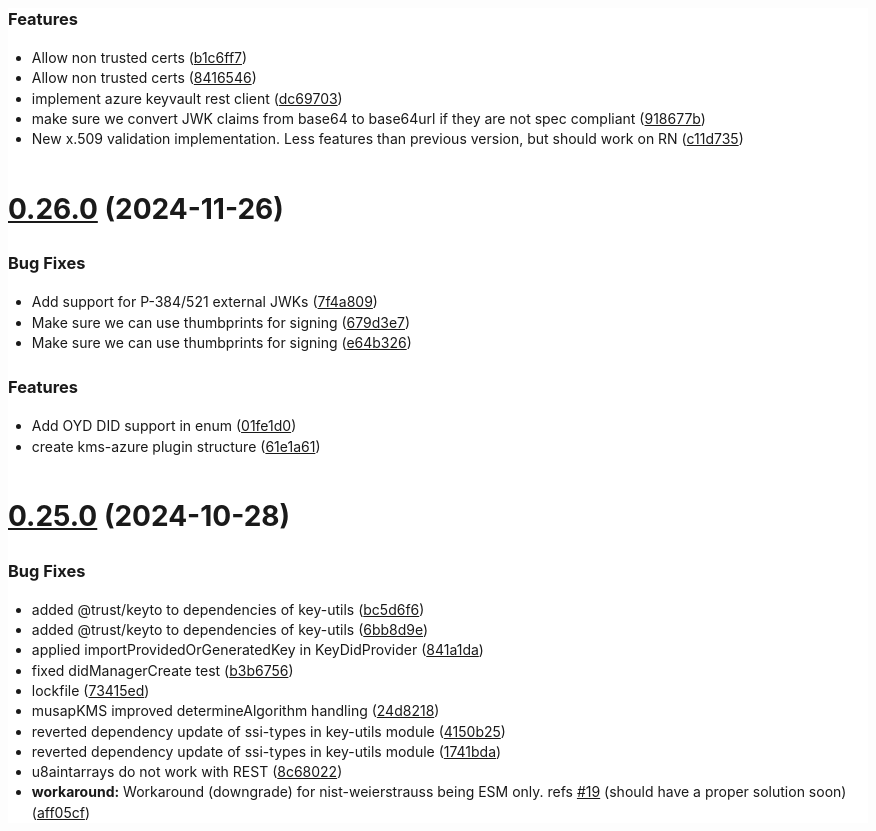 ### Features

- Allow non trusted certs ([b1c6ff7](https://github.com/Sphereon-Opensource/SSI-SDK-crypto-extensions/commit/b1c6ff753ba397e3d7732d768c23699e83047f6d))
- Allow non trusted certs ([8416546](https://github.com/Sphereon-Opensource/SSI-SDK-crypto-extensions/commit/84165465629cefca755c7a64a7626278618ebb8f))
- implement azure keyvault rest client ([dc69703](https://github.com/Sphereon-Opensource/SSI-SDK-crypto-extensions/commit/dc697034da974e88d933088f5aaf551c27845a49))
- make sure we convert JWK claims from base64 to base64url if they are not spec compliant ([918677b](https://github.com/Sphereon-Opensource/SSI-SDK-crypto-extensions/commit/918677bc9cf062c0eff7d6eec5e83ee50d47f4e7))
- New x.509 validation implementation. Less features than previous version, but should work on RN ([c11d735](https://github.com/Sphereon-Opensource/SSI-SDK-crypto-extensions/commit/c11d7358925eebdb63db63a28a97f7e179ae0246))

# [0.26.0](https://github.com/Sphereon-Opensource/SSI-SDK-crypto-extensions/compare/v0.25.0...v0.26.0) (2024-11-26)

### Bug Fixes

- Add support for P-384/521 external JWKs ([7f4a809](https://github.com/Sphereon-Opensource/SSI-SDK-crypto-extensions/commit/7f4a8090121ee2aedae64af06ccc42e7b069bd6b))
- Make sure we can use thumbprints for signing ([679d3e7](https://github.com/Sphereon-Opensource/SSI-SDK-crypto-extensions/commit/679d3e73ca984a57afda9c55222a9fc596a623ec))
- Make sure we can use thumbprints for signing ([e64b326](https://github.com/Sphereon-Opensource/SSI-SDK-crypto-extensions/commit/e64b3263f83eaa88b75a57d2d3bae8f5e0575c6d))

### Features

- Add OYD DID support in enum ([01fe1d0](https://github.com/Sphereon-Opensource/SSI-SDK-crypto-extensions/commit/01fe1d0168b6b8da929a85586eedb7d398a239a3))
- create kms-azure plugin structure ([61e1a61](https://github.com/Sphereon-Opensource/SSI-SDK-crypto-extensions/commit/61e1a61f7442acf376d5cc6e39cdacdc336b8aa3))

# [0.25.0](https://github.com/Sphereon-Opensource/SSI-SDK-crypto-extensions/compare/v0.24.0...v0.25.0) (2024-10-28)

### Bug Fixes

- added @trust/keyto to dependencies of key-utils ([bc5d6f6](https://github.com/Sphereon-Opensource/SSI-SDK-crypto-extensions/commit/bc5d6f68f74d8206794c611d5f9616a1f99bc822))
- added @trust/keyto to dependencies of key-utils ([6bb8d9e](https://github.com/Sphereon-Opensource/SSI-SDK-crypto-extensions/commit/6bb8d9eda667782b6fec8defd100a0b5ae2de852))
- applied importProvidedOrGeneratedKey in KeyDidProvider ([841a1da](https://github.com/Sphereon-Opensource/SSI-SDK-crypto-extensions/commit/841a1daf9ad9a3eef8cbad89ac2624c7ec253ca0))
- fixed didManagerCreate test ([b3b6756](https://github.com/Sphereon-Opensource/SSI-SDK-crypto-extensions/commit/b3b6756b3ba231c9721a6d104bb48c46b7dd13d4))
- lockfile ([73415ed](https://github.com/Sphereon-Opensource/SSI-SDK-crypto-extensions/commit/73415eda87e71d990e8d7726fbef7c1eb5072280))
- musapKMS improved determineAlgorithm handling ([24d8218](https://github.com/Sphereon-Opensource/SSI-SDK-crypto-extensions/commit/24d8218e0397ac4a8d0023533dbb807be0c8fa98))
- reverted dependency update of ssi-types in key-utils module ([4150b25](https://github.com/Sphereon-Opensource/SSI-SDK-crypto-extensions/commit/4150b2513c8d01dfcdf26ff78c9951b4147aa884))
- reverted dependency update of ssi-types in key-utils module ([1741bda](https://github.com/Sphereon-Opensource/SSI-SDK-crypto-extensions/commit/1741bda55fad424c52b96fbba0e81da384e8777d))
- u8aintarrays do not work with REST ([8c68022](https://github.com/Sphereon-Opensource/SSI-SDK-crypto-extensions/commit/8c68022a999ae67c1b06d9ba80ec40a92e9db8a2))
- **workaround:** Workaround (downgrade) for nist-weierstrauss being ESM only. refs [#19](https://github.com/Sphereon-Opensource/SSI-SDK-crypto-extensions/issues/19) (should have a proper solution soon) ([aff05cf](https://github.com/Sphereon-Opensource/SSI-SDK-crypto-extensions/commit/aff05cf26ef7a6092d748fc3633ca48e997a4797))
